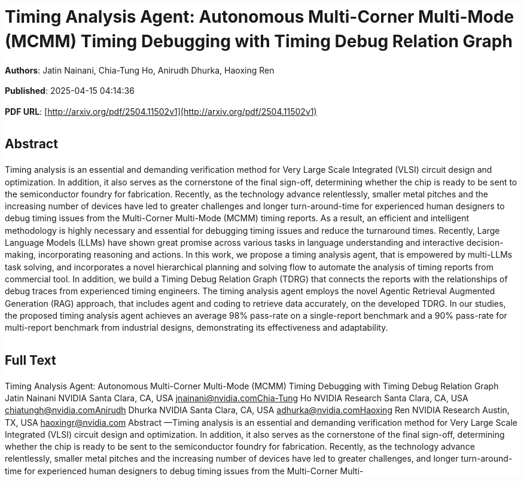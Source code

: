 # Timing Analysis Agent: Autonomous Multi-Corner Multi-Mode (MCMM) Timing Debugging with Timing Debug Relation Graph

**Authors**: Jatin Nainani, Chia-Tung Ho, Anirudh Dhurka, Haoxing Ren

**Published**: 2025-04-15 04:14:36

**PDF URL**: [http://arxiv.org/pdf/2504.11502v1](http://arxiv.org/pdf/2504.11502v1)

## Abstract
Timing analysis is an essential and demanding verification method for Very
Large Scale Integrated (VLSI) circuit design and optimization. In addition, it
also serves as the cornerstone of the final sign-off, determining whether the
chip is ready to be sent to the semiconductor foundry for fabrication.
Recently, as the technology advance relentlessly, smaller metal pitches and the
increasing number of devices have led to greater challenges and longer
turn-around-time for experienced human designers to debug timing issues from
the Multi-Corner Multi-Mode (MCMM) timing reports. As a result, an efficient
and intelligent methodology is highly necessary and essential for debugging
timing issues and reduce the turnaround times. Recently, Large Language Models
(LLMs) have shown great promise across various tasks in language understanding
and interactive decision-making, incorporating reasoning and actions. In this
work, we propose a timing analysis agent, that is empowered by multi-LLMs task
solving, and incorporates a novel hierarchical planning and solving flow to
automate the analysis of timing reports from commercial tool. In addition, we
build a Timing Debug Relation Graph (TDRG) that connects the reports with the
relationships of debug traces from experienced timing engineers. The timing
analysis agent employs the novel Agentic Retrieval Augmented Generation (RAG)
approach, that includes agent and coding to retrieve data accurately, on the
developed TDRG. In our studies, the proposed timing analysis agent achieves an
average 98% pass-rate on a single-report benchmark and a 90% pass-rate for
multi-report benchmark from industrial designs, demonstrating its effectiveness
and adaptability.

## Full Text




Timing Analysis Agent: Autonomous Multi-Corner
Multi-Mode (MCMM) Timing Debugging with
Timing Debug Relation Graph
Jatin Nainani
NVIDIA
Santa Clara, CA, USA
jnainani@nvidia.comChia-Tung Ho
NVIDIA Research
Santa Clara, CA, USA
chiatungh@nvidia.comAnirudh Dhurka
NVIDIA
Santa Clara, CA, USA
adhurka@nvidia.comHaoxing Ren
NVIDIA Research
Austin, TX, USA
haoxingr@nvidia.com
Abstract —Timing analysis is an essential and demanding
verification method for Very Large Scale Integrated (VLSI)
circuit design and optimization. In addition, it also serves as the
cornerstone of the final sign-off, determining whether the chip is
ready to be sent to the semiconductor foundry for fabrication.
Recently, as the technology advance relentlessly, smaller metal
pitches and the increasing number of devices have led to greater
challenges, and longer turn-around-time for experienced human
designers to debug timing issues from the Multi-Corner Multi-